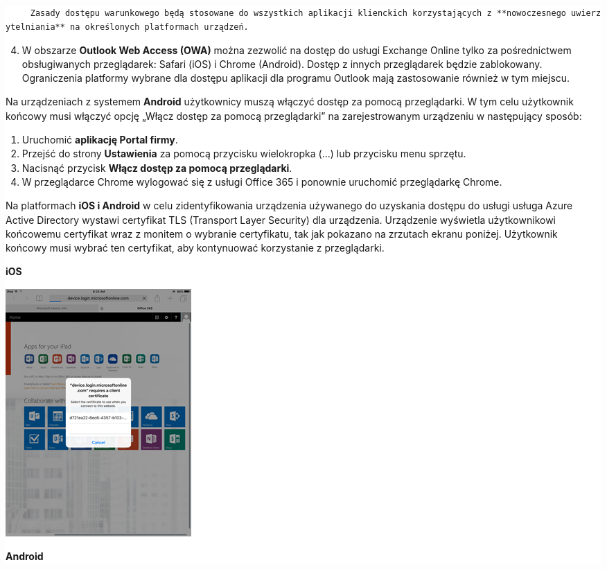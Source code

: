          Zasady dostępu warunkowego będą stosowane do wszystkich aplikacji klienckich korzystających z **nowoczesnego uwierzytelniania** na określonych platformach urządzeń.

4. W obszarze **Outlook Web Access (OWA)** można zezwolić na dostęp do usługi Exchange Online tylko za pośrednictwem obsługiwanych przeglądarek: Safari (iOS) i Chrome (Android). Dostęp z innych przeglądarek będzie zablokowany. Ograniczenia platformy wybrane dla dostępu aplikacji dla programu Outlook mają zastosowanie również w tym miejscu.

  Na urządzeniach z systemem **Android** użytkownicy muszą włączyć dostęp za pomocą przeglądarki.  W tym celu użytkownik końcowy musi włączyć opcję „Włącz dostęp za pomocą przeglądarki” na zarejestrowanym urządzeniu w następujący sposób:
  1.    Uruchomić **aplikację Portal firmy**.
  2.    Przejść do strony **Ustawienia** za pomocą przycisku wielokropka (...) lub przycisku menu sprzętu.
  3.    Nacisnąć przycisk **Włącz dostęp za pomocą przeglądarki**.
  4.    W przeglądarce Chrome wylogować się z usługi Office 365 i ponownie uruchomić przeglądarkę Chrome.

  Na platformach **iOS i Android** w celu zidentyfikowania urządzenia używanego do uzyskania dostępu do usługi usługa Azure Active Directory wystawi certyfikat TLS (Transport Layer Security) dla urządzenia.  Urządzenie wyświetla użytkownikowi końcowemu certyfikat wraz z monitem o wybranie certyfikatu, tak jak pokazano na zrzutach ekranu poniżej. Użytkownik końcowy musi wybrać ten certyfikat, aby kontynuować korzystanie z przeglądarki.

  **iOS**

  ![Zrzut ekranu przedstawiający monit certyfikatu na iPadzie](../media/mdm-browser-ca-ios-cert-prompt.png)

  **Android**
